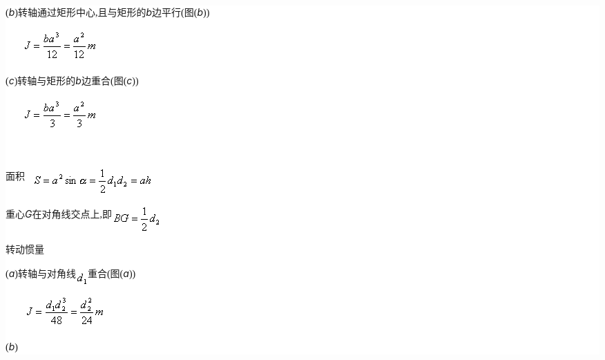   <p class=MsoNormal><span lang=EN-US style='font-family:宋体_GB2312'>(</span><i><span
  lang=EN-US>b</span></i><span lang=EN-US style='font-family:宋体_GB2312'>)</span><span
  lang=ZH-CN style='font-family:宋体_GB2312'>转轴通过矩形中心</span><span lang=EN-US
  style='font-family:宋体_GB2312'>,</span><span lang=ZH-CN style='font-family:
  宋体_GB2312'>且与矩形的</span><i><span lang=EN-US>b</span></i><span lang=ZH-CN
  style='font-family:宋体_GB2312'>边平行</span><span lang=EN-US style='font-family:
  宋体_GB2312'>(</span><span lang=ZH-CN style='font-family:宋体_GB2312'>图</span><span
  lang=EN-US style='font-family:宋体_GB2312'>(</span><i><span lang=EN-US>b</span></i><span
  lang=EN-US style='font-family:宋体_GB2312'>))</span></p>
  <p class=MsoNormal><span lang=EN-US style='font-family:宋体_GB2312'>&nbsp;&nbsp;&nbsp;&nbsp;&nbsp;&nbsp;
  <sub><img width=108 height=44 src="res/17e9d95da129bdd93c34fb6cc6aaaa52_5371_files/image060.gif"
  u1:shapes="_x0000_i1060"></sub></span></p>
  <p class=MsoNormal><span lang=EN-US style='font-family:宋体_GB2312'>(</span><i><span
  lang=EN-US>c</span></i><span lang=EN-US style='font-family:宋体_GB2312'>)</span><span
  lang=ZH-CN style='font-family:宋体_GB2312'>转轴与矩形的</span><i><span lang=EN-US>b</span></i><span
  lang=ZH-CN style='font-family:宋体_GB2312'>边重合</span><span lang=EN-US
  style='font-family:宋体_GB2312'>(</span><span lang=ZH-CN style='font-family:
  宋体_GB2312'>图</span><span lang=EN-US style='font-family:宋体_GB2312'>(</span><i><span
  lang=EN-US>c</span></i><span lang=EN-US style='font-family:宋体_GB2312'>))</span></p>
  <p class=MsoNormal><span lang=EN-US style='font-family:宋体_GB2312'>&nbsp;&nbsp;&nbsp;&nbsp;&nbsp;&nbsp;
  <sub><img width=108 height=44 src="res/17e9d95da129bdd93c34fb6cc6aaaa52_5371_files/image062.gif"
  u1:shapes="_x0000_i1061"></sub></span></p>
  <p class=MsoNormal><span lang=EN-US>&nbsp;</span></p>
  <p class=MsoNormal><span lang=ZH-CN style='font-family:宋体_GB2312'>面积</span><span
  lang=EN-US style='font-family:宋体_GB2312'>&nbsp;&nbsp; <sub><img width=175
  height=41 src="res/17e9d95da129bdd93c34fb6cc6aaaa52_5371_files/image064.gif"
  u1:shapes="_x0000_i1064" align=absmiddle></sub></span></p>
  <p class=MsoNormal><span lang=ZH-CN style='font-family:宋体_GB2312'>重心</span><i><span
  lang=EN-US>G</span></i><span lang=ZH-CN style='font-family:宋体_GB2312'>在对角线交点上</span><span
  lang=EN-US style='font-family:宋体_GB2312'>,</span><span lang=ZH-CN
  style='font-family:宋体_GB2312'>即</span><sub><span lang=EN-US style='font-family:
  宋体_GB2312'><img width=72 height=41
  src="res/17e9d95da129bdd93c34fb6cc6aaaa52_5371_files/image066.gif" u1:shapes="_x0000_i1065"
  align=absmiddle></span></sub></p>
  <p class=MsoNormal><span lang=ZH-CN style='font-family:宋体_GB2312'>转动惯量</span></p>
  <p class=MsoNormal><span lang=EN-US style='font-family:宋体_GB2312'>(</span><i><span
  lang=EN-US>a</span></i><span lang=EN-US style='font-family:宋体_GB2312'>)</span><span
  lang=ZH-CN style='font-family:宋体_GB2312'>转轴与对角线</span><sub><span lang=EN-US
  style='font-family:宋体_GB2312'><img width=17 height=23
  src="res/17e9d95da129bdd93c34fb6cc6aaaa52_5371_files/image068.gif" u1:shapes="_x0000_i1066"
  align=absmiddle></span></sub><span lang=ZH-CN style='font-family:宋体_GB2312'>重合</span><span
  lang=EN-US style='font-family:宋体_GB2312'>(</span><span lang=ZH-CN
  style='font-family:宋体_GB2312'>图</span><span lang=EN-US style='font-family:
  宋体_GB2312'>(</span><i><span lang=EN-US>a</span></i><span lang=EN-US
  style='font-family:宋体_GB2312'>))</span></p>
  <p class=MsoNormal><span lang=EN-US style='font-family:宋体_GB2312'>&nbsp;&nbsp;&nbsp;&nbsp;&nbsp;&nbsp;&nbsp;
  <sub><img width=117 height=44 src="res/17e9d95da129bdd93c34fb6cc6aaaa52_5371_files/image070.gif"
  u1:shapes="_x0000_i1067"></sub></span></p>
  <p class=MsoNormal><span lang=EN-US style='font-family:宋体_GB2312'>(</span><i><span
  lang=EN-US>b</span></i><span lang=EN-US style='font-family:宋体_GB2312'>)</span><span